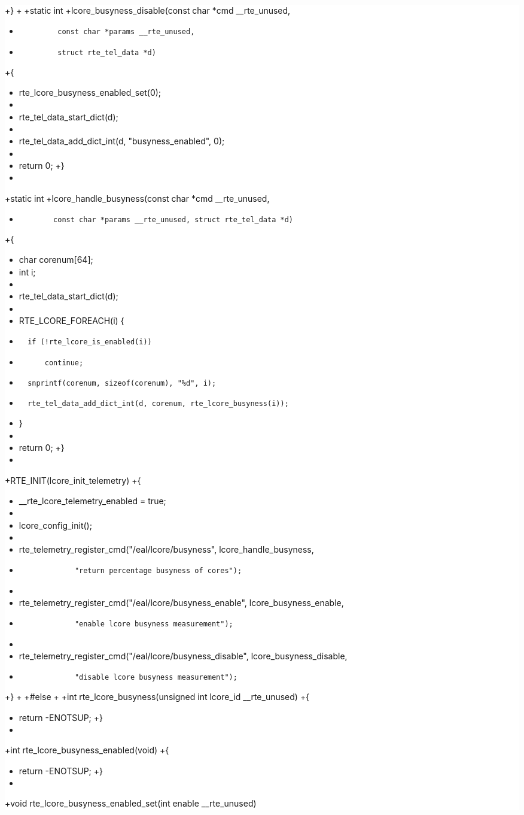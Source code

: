 +}
+
+static int
+lcore_busyness_disable(const char *cmd __rte_unused,
+		       const char *params __rte_unused,
+		       struct rte_tel_data *d)
+{
+	rte_lcore_busyness_enabled_set(0);
+
+	rte_tel_data_start_dict(d);
+
+	rte_tel_data_add_dict_int(d, "busyness_enabled", 0);
+
+	return 0;
+}
+
+static int
+lcore_handle_busyness(const char *cmd __rte_unused,
+		      const char *params __rte_unused, struct rte_tel_data *d)
+{
+	char corenum[64];
+	int i;
+
+	rte_tel_data_start_dict(d);
+
+	RTE_LCORE_FOREACH(i) {
+		if (!rte_lcore_is_enabled(i))
+			continue;
+		snprintf(corenum, sizeof(corenum), "%d", i);
+		rte_tel_data_add_dict_int(d, corenum, rte_lcore_busyness(i));
+	}
+
+	return 0;
+}
+
+RTE_INIT(lcore_init_telemetry)
+{
+	__rte_lcore_telemetry_enabled = true;
+
+	lcore_config_init();
+
+	rte_telemetry_register_cmd("/eal/lcore/busyness", lcore_handle_busyness,
+				   "return percentage busyness of cores");
+
+	rte_telemetry_register_cmd("/eal/lcore/busyness_enable", lcore_busyness_enable,
+				   "enable lcore busyness measurement");
+
+	rte_telemetry_register_cmd("/eal/lcore/busyness_disable", lcore_busyness_disable,
+				   "disable lcore busyness measurement");
+}
+
+#else
+
+int rte_lcore_busyness(unsigned int lcore_id __rte_unused)
+{
+	return -ENOTSUP;
+}
+
+int rte_lcore_busyness_enabled(void)
+{
+	return -ENOTSUP;
+}
+
+void rte_lcore_busyness_enabled_set(int enable __rte_unused)
